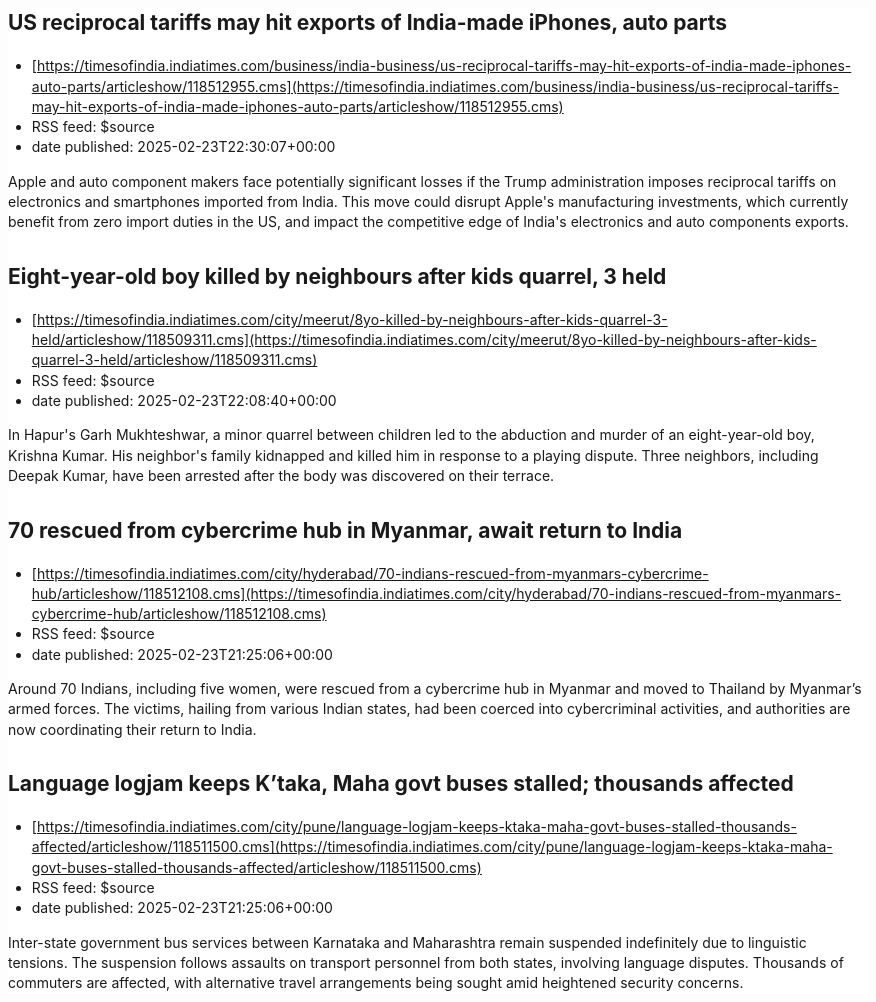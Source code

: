## US reciprocal tariffs may hit exports of India-made iPhones, auto parts
 - [https://timesofindia.indiatimes.com/business/india-business/us-reciprocal-tariffs-may-hit-exports-of-india-made-iphones-auto-parts/articleshow/118512955.cms](https://timesofindia.indiatimes.com/business/india-business/us-reciprocal-tariffs-may-hit-exports-of-india-made-iphones-auto-parts/articleshow/118512955.cms)
 - RSS feed: $source
 - date published: 2025-02-23T22:30:07+00:00

Apple and auto component makers face potentially significant losses if the Trump administration imposes reciprocal tariffs on electronics and smartphones imported from India. This move could disrupt Apple's manufacturing investments, which currently benefit from zero import duties in the US, and impact the competitive edge of India's electronics and auto components exports.

## Eight-year-old boy killed by neighbours after kids quarrel, 3 held
 - [https://timesofindia.indiatimes.com/city/meerut/8yo-killed-by-neighbours-after-kids-quarrel-3-held/articleshow/118509311.cms](https://timesofindia.indiatimes.com/city/meerut/8yo-killed-by-neighbours-after-kids-quarrel-3-held/articleshow/118509311.cms)
 - RSS feed: $source
 - date published: 2025-02-23T22:08:40+00:00

In Hapur's Garh Mukhteshwar, a minor quarrel between children led to the abduction and murder of an eight-year-old boy, Krishna Kumar. His neighbor's family kidnapped and killed him in response to a playing dispute. Three neighbors, including Deepak Kumar, have been arrested after the body was discovered on their terrace.

## 70 rescued from cybercrime hub in Myanmar, await return to India
 - [https://timesofindia.indiatimes.com/city/hyderabad/70-indians-rescued-from-myanmars-cybercrime-hub/articleshow/118512108.cms](https://timesofindia.indiatimes.com/city/hyderabad/70-indians-rescued-from-myanmars-cybercrime-hub/articleshow/118512108.cms)
 - RSS feed: $source
 - date published: 2025-02-23T21:25:06+00:00

Around 70 Indians, including five women, were rescued from a cybercrime hub in Myanmar and moved to Thailand by Myanmar’s armed forces. The victims, hailing from various Indian states, had been coerced into cybercriminal activities, and authorities are now coordinating their return to India.

## Language logjam keeps K’taka, Maha govt buses stalled; thousands affected
 - [https://timesofindia.indiatimes.com/city/pune/language-logjam-keeps-ktaka-maha-govt-buses-stalled-thousands-affected/articleshow/118511500.cms](https://timesofindia.indiatimes.com/city/pune/language-logjam-keeps-ktaka-maha-govt-buses-stalled-thousands-affected/articleshow/118511500.cms)
 - RSS feed: $source
 - date published: 2025-02-23T21:25:06+00:00

Inter-state government bus services between Karnataka and Maharashtra remain suspended indefinitely due to linguistic tensions. The suspension follows assaults on transport personnel from both states, involving language disputes. Thousands of commuters are affected, with alternative travel arrangements being sought amid heightened security concerns.

